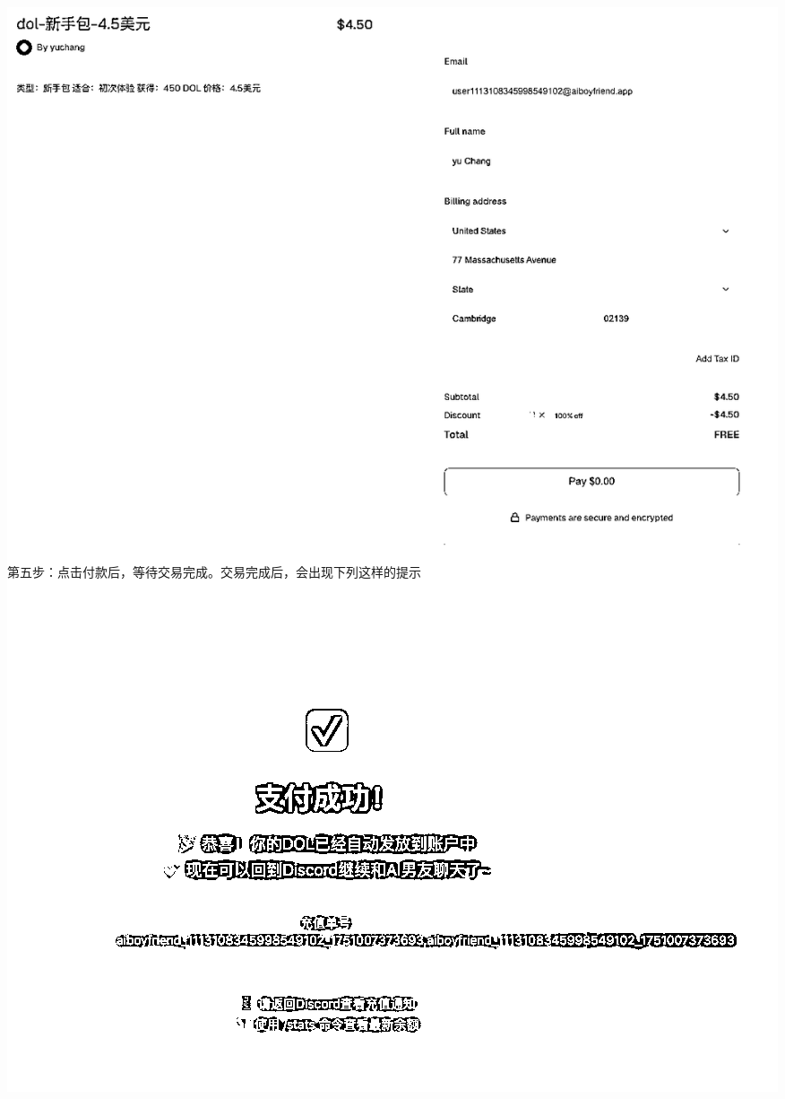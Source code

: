![](img/641bd004fd52ff013200f579fee999ec.png)

第五步：点击付款后，等待交易完成。交易完成后，会出现下列这样的提示

![](img/9a0f20a1e09e9c4d6be91dff3be1c3e2.png)
